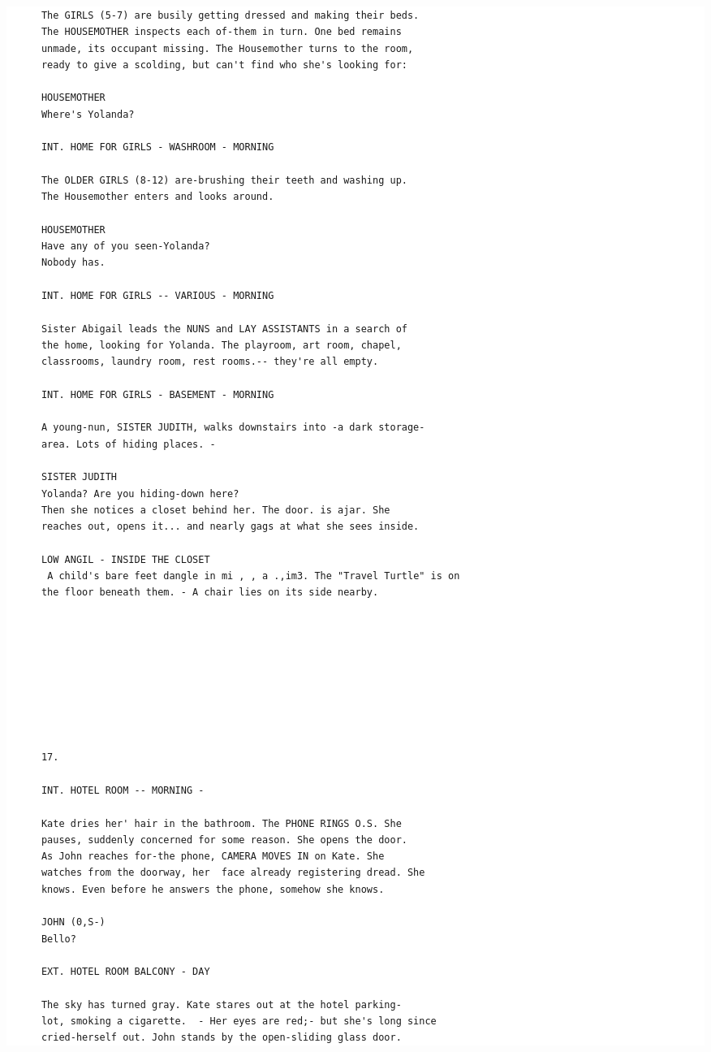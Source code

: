           The GIRLS (5-7) are busily getting dressed and making their beds.
          The HOUSEMOTHER inspects each of-them in turn. One bed remains
          unmade, its occupant missing. The Housemother turns to the room,
          ready to give a scolding, but can't find who she's looking for:

          HOUSEMOTHER
          Where's Yolanda?

          INT. HOME FOR GIRLS - WASHROOM - MORNING

          The OLDER GIRLS (8-12) are-brushing their teeth and washing up.
          The Housemother enters and looks around.

          HOUSEMOTHER
          Have any of you seen-Yolanda?
          Nobody has.

          INT. HOME FOR GIRLS -- VARIOUS - MORNING

          Sister Abigail leads the NUNS and LAY ASSISTANTS in a search of
          the home, looking for Yolanda. The playroom, art room, chapel,
          classrooms, laundry room, rest rooms.-- they're all empty.

          INT. HOME FOR GIRLS - BASEMENT - MORNING

          A young-nun, SISTER JUDITH, walks downstairs into -a dark storage-
          area. Lots of hiding places. -

          SISTER JUDITH
          Yolanda? Are you hiding-down here?
          Then she notices a closet behind her. The door. is ajar. She
          reaches out, opens it... and nearly gags at what she sees inside.

          LOW ANGIL - INSIDE THE CLOSET
           A child's bare feet dangle in mi , , a .,im3. The "Travel Turtle" is on
          the floor beneath them. - A chair lies on its side nearby.

          

          

          

          

          17.

          INT. HOTEL ROOM -- MORNING -

          Kate dries her' hair in the bathroom. The PHONE RINGS O.S. She
          pauses, suddenly concerned for some reason. She opens the door.
          As John reaches for-the phone, CAMERA MOVES IN on Kate. She
          watches from the doorway, her  face already registering dread. She
          knows. Even before he answers the phone, somehow she knows.

          JOHN (0,S-)
          Bello?

          EXT. HOTEL ROOM BALCONY - DAY

          The sky has turned gray. Kate stares out at the hotel parking-
          lot, smoking a cigarette.  - Her eyes are red;- but she's long since
          cried-herself out. John stands by the open-sliding glass door.
